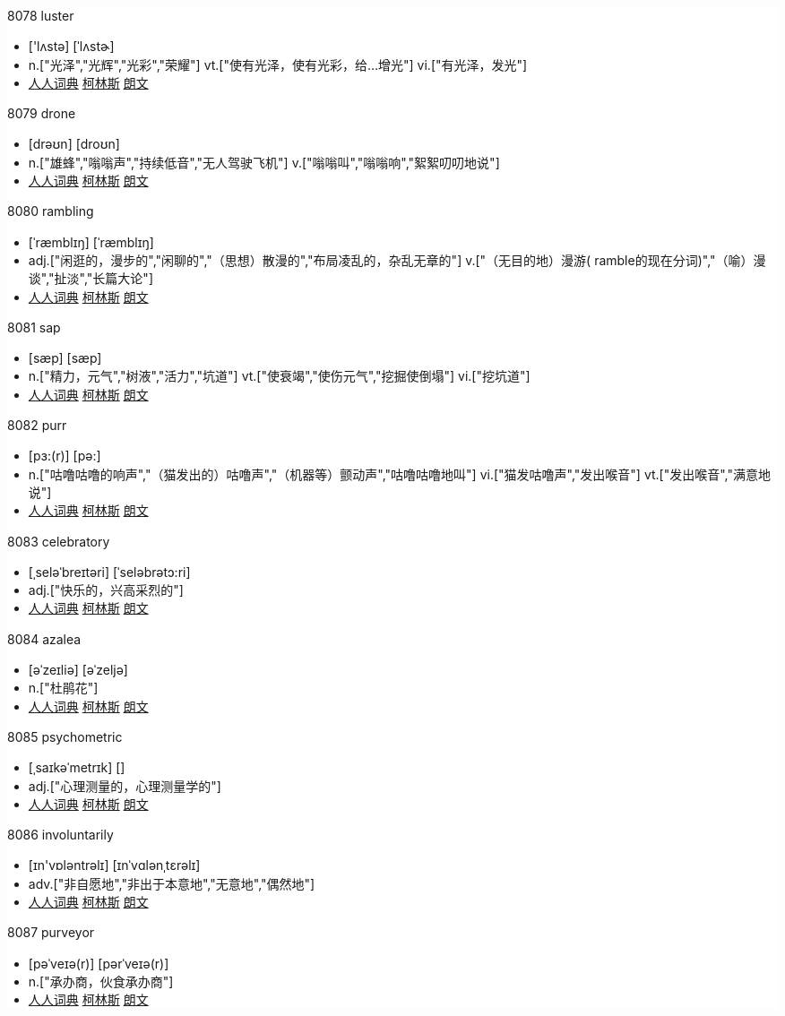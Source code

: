 8078 luster 
- ['lʌstə]  [ˈlʌstɚ] 
- n.["光泽","光辉","光彩","荣耀"]  vt.["使有光泽，使有光彩，给…增光"]  vi.["有光泽，发光"]   
- [人人词典](https://www.91dict.com/words?w=luster) [柯林斯](https://www.collinsdictionary.com/zh/dictionary/english/luster) [朗文](https://www.ldoceonline.com/dictionary/luster) 

8079 drone 
- [drəʊn]  [droʊn] 
- n.["雄蜂","嗡嗡声","持续低音","无人驾驶飞机"]  v.["嗡嗡叫","嗡嗡响","絮絮叨叨地说"]   
- [人人词典](https://www.91dict.com/words?w=drone) [柯林斯](https://www.collinsdictionary.com/zh/dictionary/english/drone) [朗文](https://www.ldoceonline.com/dictionary/drone) 

8080 rambling 
- [ˈræmblɪŋ]  [ˈræmblɪŋ] 
- adj.["闲逛的，漫步的","闲聊的","（思想）散漫的","布局凌乱的，杂乱无章的"]  v.["（无目的地）漫游( ramble的现在分词)","（喻）漫谈","扯淡","长篇大论"]   
- [人人词典](https://www.91dict.com/words?w=rambling) [柯林斯](https://www.collinsdictionary.com/zh/dictionary/english/rambling) [朗文](https://www.ldoceonline.com/dictionary/rambling) 

8081 sap 
- [sæp]  [sæp] 
- n.["精力，元气","树液","活力","坑道"]  vt.["使衰竭","使伤元气","挖掘使倒塌"]  vi.["挖坑道"]   
- [人人词典](https://www.91dict.com/words?w=sap) [柯林斯](https://www.collinsdictionary.com/zh/dictionary/english/sap) [朗文](https://www.ldoceonline.com/dictionary/sap) 

8082 purr 
- [pɜ:(r)]  [pə:] 
- n.["咕噜咕噜的响声","（猫发出的）咕噜声","（机器等）颤动声","咕噜咕噜地叫"]  vi.["猫发咕噜声","发出喉音"]  vt.["发出喉音","满意地说"]   
- [人人词典](https://www.91dict.com/words?w=purr) [柯林斯](https://www.collinsdictionary.com/zh/dictionary/english/purr) [朗文](https://www.ldoceonline.com/dictionary/purr) 

8083 celebratory 
- [ˌseləˈbreɪtəri]  [ˈseləbrətɔ:ri] 
- adj.["快乐的，兴高采烈的"]   
- [人人词典](https://www.91dict.com/words?w=celebratory) [柯林斯](https://www.collinsdictionary.com/zh/dictionary/english/celebratory) [朗文](https://www.ldoceonline.com/dictionary/celebratory) 

8084 azalea 
- [əˈzeɪliə]  [əˈzeljə] 
- n.["杜鹃花"]   
- [人人词典](https://www.91dict.com/words?w=azalea) [柯林斯](https://www.collinsdictionary.com/zh/dictionary/english/azalea) [朗文](https://www.ldoceonline.com/dictionary/azalea) 

8085 psychometric 
- [ˌsaɪkəˈmetrɪk]  [] 
- adj.["心理测量的，心理测量学的"]   
- [人人词典](https://www.91dict.com/words?w=psychometric) [柯林斯](https://www.collinsdictionary.com/zh/dictionary/english/psychometric) [朗文](https://www.ldoceonline.com/dictionary/psychometric) 

8086 involuntarily 
- [ɪn'vɒləntrəlɪ]  [ɪnˈvɑlənˌtɛrəlɪ] 
- adv.["非自愿地","非出于本意地","无意地","偶然地"]   
- [人人词典](https://www.91dict.com/words?w=involuntarily) [柯林斯](https://www.collinsdictionary.com/zh/dictionary/english/involuntarily) [朗文](https://www.ldoceonline.com/dictionary/involuntarily) 

8087 purveyor 
- [pəˈveɪə(r)]  [pərˈveɪə(r)] 
- n.["承办商，伙食承办商"]   
- [人人词典](https://www.91dict.com/words?w=purveyor) [柯林斯](https://www.collinsdictionary.com/zh/dictionary/english/purveyor) [朗文](https://www.ldoceonline.com/dictionary/purveyor) 
